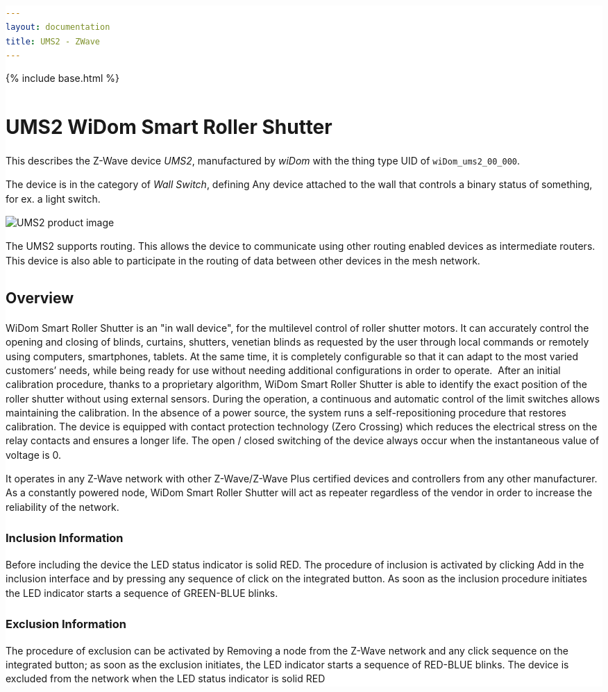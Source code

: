```yaml
---
layout: documentation
title: UMS2 - ZWave
---
```


{% include base.html %}

# UMS2 WiDom Smart Roller Shutter
This describes the Z-Wave device *UMS2*, manufactured by *wiDom* with the thing type UID of ```wiDom_ums2_00_000```.

The device is in the category of *Wall Switch*, defining Any device attached to the wall that controls a binary status of something, for ex. a light switch.

![UMS2 product image](https://opensmarthouse.org/assets/zwave/attachments/1004/WiDom-Roller-shutter-rgb.jpg)


The UMS2 supports routing. This allows the device to communicate using other routing enabled devices as intermediate routers.  This device is also able to participate in the routing of data between other devices in the mesh network.

## Overview

WiDom Smart Roller Shutter is an "in wall device", for the multilevel control of roller shutter motors. It can accurately control the opening and closing of blinds, curtains, shutters, venetian blinds as requested by the user through local commands or remotely using computers, smartphones, tablets. At the same time, it is completely configurable so that it can adapt to the most varied customers’ needs, while being ready for use without needing additional configurations in order to operate.  After an initial calibration procedure, thanks to a proprietary algorithm, WiDom Smart Roller Shutter is able to identify the exact position of the roller shutter without using external sensors. During the operation, a continuous and automatic control of the limit switches allows maintaining the calibration. In the absence of a power source, the system runs a self-repositioning procedure that restores calibration. The device is equipped with contact protection technology (Zero Crossing) which reduces the electrical stress on the relay contacts and ensures a longer life. The open / closed switching of the device always occur when the instantaneous value of voltage is 0. 

It operates in any Z-Wave network with other Z-Wave/Z-Wave Plus certified devices and controllers from any other manufacturer. As a constantly powered node, WiDom Smart Roller Shutter will act as repeater regardless of the vendor in order to increase the reliability of the network.

### Inclusion Information

Before including the device the LED status indicator is solid RED. The procedure of inclusion is activated by clicking Add in the inclusion interface and by pressing any sequence of click on the integrated button. As soon as the inclusion procedure initiates the LED indicator starts a sequence of GREEN-BLUE blinks. 

### Exclusion Information

The procedure of exclusion can be activated by Removing a node from the Z-Wave network and any click sequence on the integrated button; as soon as the exclusion initiates, the LED indicator starts a sequence of RED-BLUE blinks. The device is excluded from the network when the LED status indicator is solid RED 
